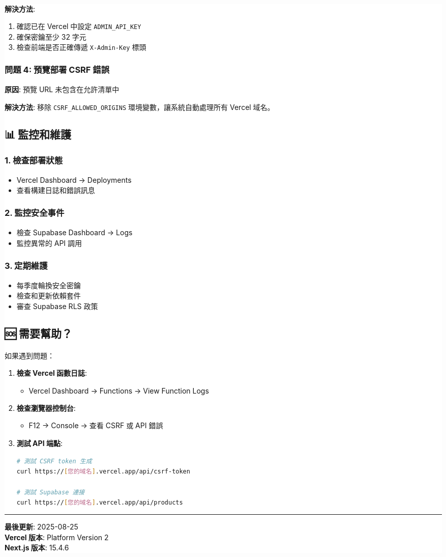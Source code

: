 **解決方法**:
1. 確認已在 Vercel 中設定 `ADMIN_API_KEY`
2. 確保密鑰至少 32 字元
3. 檢查前端是否正確傳遞 `X-Admin-Key` 標頭

### 問題 4: 預覽部署 CSRF 錯誤
**原因**: 預覽 URL 未包含在允許清單中

**解決方法**:
移除 `CSRF_ALLOWED_ORIGINS` 環境變數，讓系統自動處理所有 Vercel 域名。

## 📊 監控和維護

### 1. 檢查部署狀態
- Vercel Dashboard → Deployments
- 查看構建日誌和錯誤訊息

### 2. 監控安全事件
- 檢查 Supabase Dashboard → Logs
- 監控異常的 API 調用

### 3. 定期維護
- 每季度輪換安全密鑰
- 檢查和更新依賴套件
- 審查 Supabase RLS 政策

## 🆘 需要幫助？

如果遇到問題：

1. **檢查 Vercel 函數日誌**:
   - Vercel Dashboard → Functions → View Function Logs

2. **檢查瀏覽器控制台**:
   - F12 → Console → 查看 CSRF 或 API 錯誤

3. **測試 API 端點**:
   ```bash
   # 測試 CSRF token 生成
   curl https://[您的域名].vercel.app/api/csrf-token
   
   # 測試 Supabase 連接
   curl https://[您的域名].vercel.app/api/products
   ```

---

**最後更新**: 2025-08-25  
**Vercel 版本**: Platform Version 2  
**Next.js 版本**: 15.4.6